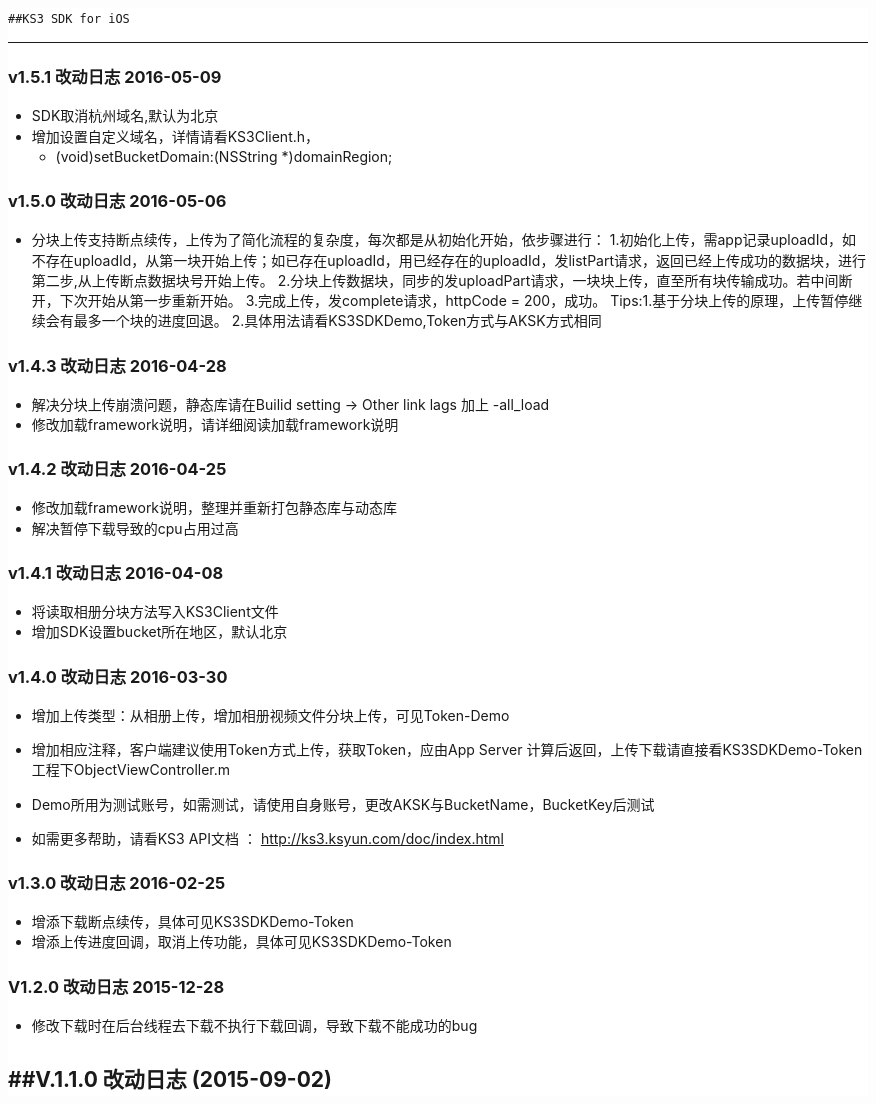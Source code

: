	##KS3 SDK for iOS
---

### v1.5.1 改动日志 2016-05-09
* SDK取消杭州域名,默认为北京
* 增加设置自定义域名，详情请看KS3Client.h，
   - (void)setBucketDomain:(NSString *)domainRegion;

### v1.5.0 改动日志 2016-05-06

* 分块上传支持断点续传，上传为了简化流程的复杂度，每次都是从初始化开始，依步骤进行：
    1.初始化上传，需app记录uploadId，如不存在uploadId，从第一块开始上传；如已存在uploadId，用已经存在的uploadId，发listPart请求，返回已经上传成功的数据块，进行第二步,从上传断点数据块号开始上传。
    2.分块上传数据块，同步的发uploadPart请求，一块块上传，直至所有块传输成功。若中间断开，下次开始从第一步重新开始。
    3.完成上传，发complete请求，httpCode = 200，成功。
Tips:1.基于分块上传的原理，上传暂停继续会有最多一个块的进度回退。
2.具体用法请看KS3SDKDemo,Token方式与AKSK方式相同

### v1.4.3 改动日志 2016-04-28

* 解决分块上传崩溃问题，静态库请在Builid setting -> Other link lags 加上 -all_load
* 修改加载framework说明，请详细阅读加载framework说明

### v1.4.2 改动日志 2016-04-25

* 修改加载framework说明，整理并重新打包静态库与动态库
* 解决暂停下载导致的cpu占用过高

### v1.4.1 改动日志 2016-04-08

* 将读取相册分块方法写入KS3Client文件
* 增加SDK设置bucket所在地区，默认北京

### v1.4.0 改动日志 2016-03-30

* 增加上传类型：从相册上传，增加相册视频文件分块上传，可见Token-Demo
* 增加相应注释，客户端建议使用Token方式上传，获取Token，应由App Server 计算后返回，上传下载请直接看KS3SDKDemo-Token工程下ObjectViewController.m
* Demo所用为测试账号，如需测试，请使用自身账号，更改AKSK与BucketName，BucketKey后测试

* 如需更多帮助，请看KS3 API文档  ： http://ks3.ksyun.com/doc/index.html

### v1.3.0 改动日志 2016-02-25

* 增添下载断点续传，具体可见KS3SDKDemo-Token
* 增添上传进度回调，取消上传功能，具体可见KS3SDKDemo-Token

### V1.2.0 改动日志 2015-12-28

* 修改下载时在后台线程去下载不执行下载回调，导致下载不能成功的bug


##V.1.1.0 改动日志 (2015-09-02)
---
